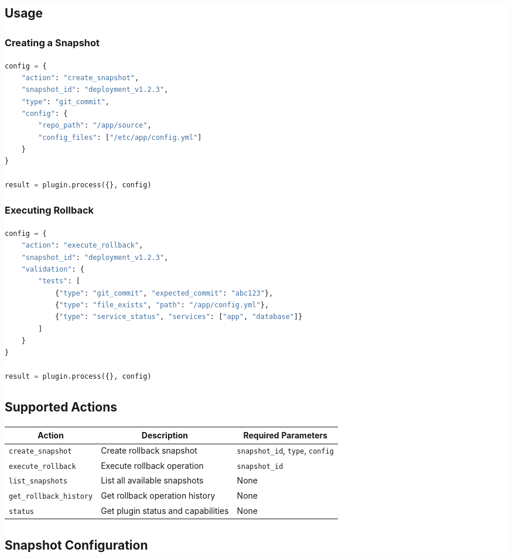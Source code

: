 ## Usage

### Creating a Snapshot

```python
config = {
    "action": "create_snapshot",
    "snapshot_id": "deployment_v1.2.3",
    "type": "git_commit",
    "config": {
        "repo_path": "/app/source",
        "config_files": ["/etc/app/config.yml"]
    }
}

result = plugin.process({}, config)
```

### Executing Rollback

```python
config = {
    "action": "execute_rollback", 
    "snapshot_id": "deployment_v1.2.3",
    "validation": {
        "tests": [
            {"type": "git_commit", "expected_commit": "abc123"},
            {"type": "file_exists", "path": "/app/config.yml"},
            {"type": "service_status", "services": ["app", "database"]}
        ]
    }
}

result = plugin.process({}, config)
```

## Supported Actions

| Action | Description | Required Parameters |
|--------|-------------|-------------------|
| `create_snapshot` | Create rollback snapshot | `snapshot_id`, `type`, `config` |
| `execute_rollback` | Execute rollback operation | `snapshot_id` |
| `list_snapshots` | List all available snapshots | None |
| `get_rollback_history` | Get rollback operation history | None |
| `status` | Get plugin status and capabilities | None |

## Snapshot Configuration
